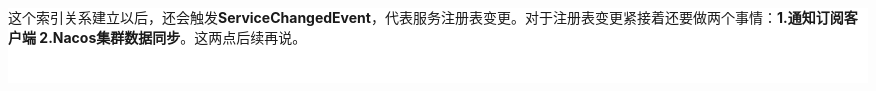 这个索引关系建立以后，还会触发**ServiceChangedEvent**，代表服务注册表变更。对于注册表变更紧接着还要做两个事情：**1.通知订阅客户端 2.Nacos集群数据同步**。这两点后续再说。

​	 